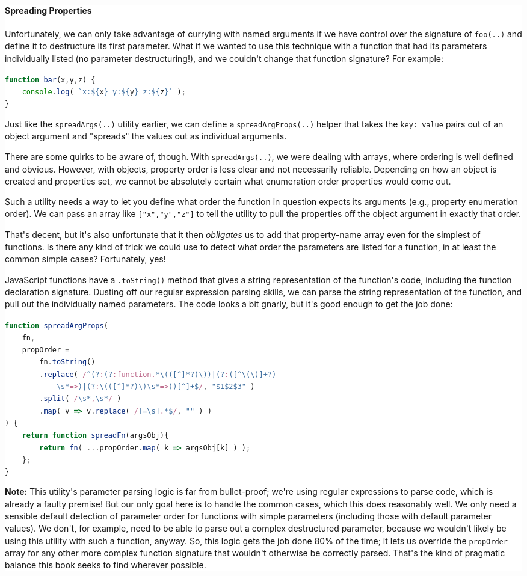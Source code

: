 #### Spreading Properties

Unfortunately, we can only take advantage of currying with named arguments if we have control over the signature of `foo(..)` and define it to destructure its first parameter. What if we wanted to use this technique with a function that had its parameters individually listed \(no parameter destructuring!\), and we couldn't change that function signature? For example:

```javascript
function bar(x,y,z) {
    console.log( `x:${x} y:${y} z:${z}` );
}
```

Just like the `spreadArgs(..)` utility earlier, we can define a `spreadArgProps(..)` helper that takes the `key: value` pairs out of an object argument and "spreads" the values out as individual arguments.

There are some quirks to be aware of, though. With `spreadArgs(..)`, we were dealing with arrays, where ordering is well defined and obvious. However, with objects, property order is less clear and not necessarily reliable. Depending on how an object is created and properties set, we cannot be absolutely certain what enumeration order properties would come out.

Such a utility needs a way to let you define what order the function in question expects its arguments \(e.g., property enumeration order\). We can pass an array like `["x","y","z"]` to tell the utility to pull the properties off the object argument in exactly that order.

That's decent, but it's also unfortunate that it then _obligates_ us to add that property-name array even for the simplest of functions. Is there any kind of trick we could use to detect what order the parameters are listed for a function, in at least the common simple cases? Fortunately, yes!

JavaScript functions have a `.toString()` method that gives a string representation of the function's code, including the function declaration signature. Dusting off our regular expression parsing skills, we can parse the string representation of the function, and pull out the individually named parameters. The code looks a bit gnarly, but it's good enough to get the job done:

```javascript
function spreadArgProps(
    fn,
    propOrder =
        fn.toString()
        .replace( /^(?:(?:function.*\(([^]*?)\))|(?:([^\(\)]+?)
            \s*=>)|(?:\(([^]*?)\)\s*=>))[^]+$/, "$1$2$3" )
        .split( /\s*,\s*/ )
        .map( v => v.replace( /[=\s].*$/, "" ) )
) {
    return function spreadFn(argsObj){
        return fn( ...propOrder.map( k => argsObj[k] ) );
    };
}
```

**Note:** This utility's parameter parsing logic is far from bullet-proof; we're using regular expressions to parse code, which is already a faulty premise! But our only goal here is to handle the common cases, which this does reasonably well. We only need a sensible default detection of parameter order for functions with simple parameters \(including those with default parameter values\). We don't, for example, need to be able to parse out a complex destructured parameter, because we wouldn't likely be using this utility with such a function, anyway. So, this logic gets the job done 80% of the time; it lets us override the `propOrder` array for any other more complex function signature that wouldn't otherwise be correctly parsed. That's the kind of pragmatic balance this book seeks to find wherever possible.
